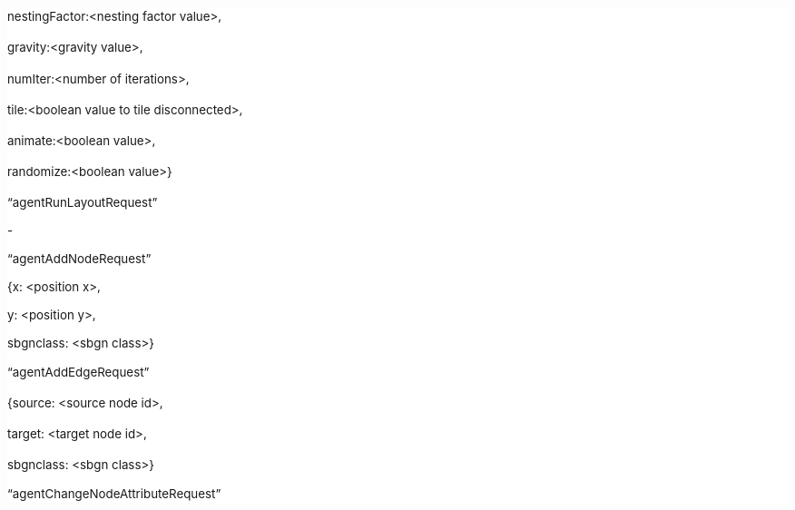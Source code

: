   <p class=MsoNormal><span style='font-size:10.0pt;line-height:115%'>nestingFactor:&lt;nesting
  factor value&gt;, </span></p>
  <p class=MsoNormal><span style='font-size:10.0pt;line-height:115%'>gravity:&lt;gravity
  value&gt;, </span></p>
  <p class=MsoNormal><span style='font-size:10.0pt;line-height:115%'>numIter:&lt;number
  of iterations&gt;,</span></p>
  <p class=MsoNormal><span style='font-size:10.0pt;line-height:115%'>tile:&lt;boolean
  value to tile disconnected&gt;, </span></p>
  <p class=MsoNormal><span style='font-size:10.0pt;line-height:115%'>animate:&lt;boolean
  value&gt;, </span></p>
  <p class=MsoNormal><span style='font-size:10.0pt;line-height:115%'>randomize:&lt;boolean
  value&gt;} </span></p>
  </td>
 </tr>
 <tr>
  <td width=177 valign=top style='width:177.0pt;border:solid black 1.0pt;
  border-top:none;padding:5.0pt 5.0pt 5.0pt 5.0pt'>
  <p class=MsoNormal style='line-height:normal'><span style='font-size:10.0pt'>“agentRunLayoutRequest”</span></p>
  </td>
  <td width=284 valign=top style='width:284.25pt;border-top:none;border-left:
  none;border-bottom:solid black 1.0pt;border-right:solid black 1.0pt;
  padding:5.0pt 5.0pt 5.0pt 5.0pt'>
  <p class=MsoNormal style='line-height:normal'><span style='font-size:10.0pt'>-</span></p>
  </td>
 </tr>
 <tr>
  <td width=177 valign=top style='width:177.0pt;border:solid black 1.0pt;
  border-top:none;padding:5.0pt 5.0pt 5.0pt 5.0pt'>
  <p class=MsoNormal style='line-height:normal'><span style='font-size:10.0pt'>“agentAddNodeRequest”</span></p>
  </td>
  <td width=284 valign=top style='width:284.25pt;border-top:none;border-left:
  none;border-bottom:solid black 1.0pt;border-right:solid black 1.0pt;
  padding:5.0pt 5.0pt 5.0pt 5.0pt'>
  <p class=MsoNormal style='line-height:normal'><span style='font-size:10.0pt'>{x:
  &lt;position x&gt;, </span></p>
  <p class=MsoNormal style='line-height:normal'><span style='font-size:10.0pt'>y:
  &lt;position y&gt;, </span></p>
  <p class=MsoNormal style='line-height:normal'><span style='font-size:10.0pt'>sbgnclass:
  &lt;sbgn class&gt;}</span></p>
  </td>
 </tr>
 <tr>
  <td width=177 valign=top style='width:177.0pt;border:solid black 1.0pt;
  border-top:none;padding:5.0pt 5.0pt 5.0pt 5.0pt'>
  <p class=MsoNormal><span style='font-size:10.0pt;line-height:115%'>“agentAddEdgeRequest”</span></p>
  </td>
  <td width=284 valign=top style='width:284.25pt;border-top:none;border-left:
  none;border-bottom:solid black 1.0pt;border-right:solid black 1.0pt;
  padding:5.0pt 5.0pt 5.0pt 5.0pt'>
  <p class=MsoNormal><span style='font-size:10.0pt;line-height:115%'>{source:
  &lt;source node id&gt;, </span></p>
  <p class=MsoNormal><span style='font-size:10.0pt;line-height:115%'>target:
  &lt;target node id&gt;, </span></p>
  <p class=MsoNormal style='line-height:normal'><span style='font-size:10.0pt'>sbgnclass:
  &lt;sbgn class&gt;}</span></p>
  </td>
 </tr>
 <tr>
  <td width=177 valign=top style='width:177.0pt;border:solid black 1.0pt;
  border-top:none;padding:5.0pt 5.0pt 5.0pt 5.0pt'>
  <p class=MsoNormal><span style='font-size:10.0pt;line-height:115%'>“agentChangeNodeAttributeRequest”</span></p>